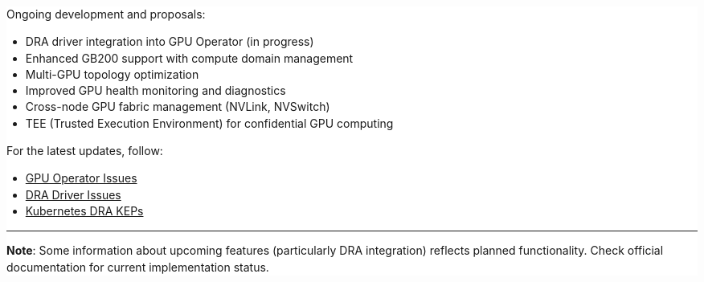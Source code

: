 Ongoing development and proposals:

- DRA driver integration into GPU Operator (in progress)
- Enhanced GB200 support with compute domain management
- Multi-GPU topology optimization
- Improved GPU health monitoring and diagnostics
- Cross-node GPU fabric management (NVLink, NVSwitch)
- TEE (Trusted Execution Environment) for confidential GPU computing

For the latest updates, follow:

- <a href="https://github.com/NVIDIA/gpu-operator/issues">GPU Operator
  Issues</a>
- <a href="https://github.com/NVIDIA/k8s-dra-driver-gpu/issues">DRA Driver
  Issues</a>
- <a href="https://github.com/kubernetes/enhancements/issues/?q=is%3Aissue%20DRA%20in%3Atitle">Kubernetes
  DRA KEPs</a>

---

**Note**: Some information about upcoming features (particularly DRA
integration) reflects planned functionality. Check official documentation for
current implementation status.
